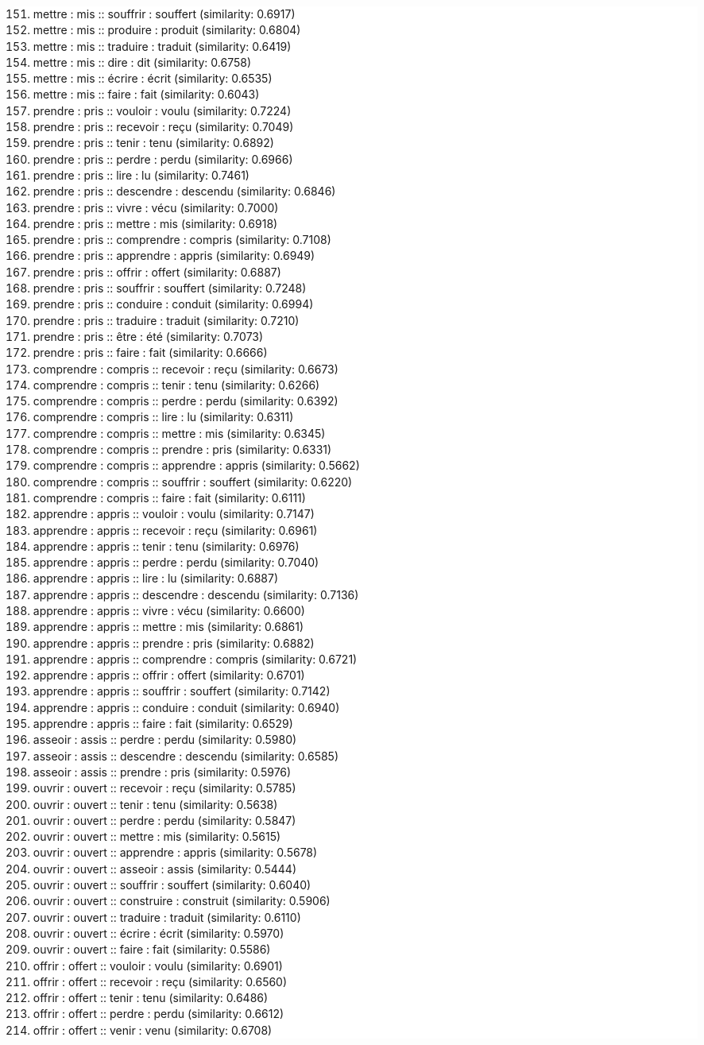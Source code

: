 151. mettre : mis :: souffrir : souffert (similarity: 0.6917)
152. mettre : mis :: produire : produit (similarity: 0.6804)
153. mettre : mis :: traduire : traduit (similarity: 0.6419)
154. mettre : mis :: dire : dit (similarity: 0.6758)
155. mettre : mis :: écrire : écrit (similarity: 0.6535)
156. mettre : mis :: faire : fait (similarity: 0.6043)
157. prendre : pris :: vouloir : voulu (similarity: 0.7224)
158. prendre : pris :: recevoir : reçu (similarity: 0.7049)
159. prendre : pris :: tenir : tenu (similarity: 0.6892)
160. prendre : pris :: perdre : perdu (similarity: 0.6966)
161. prendre : pris :: lire : lu (similarity: 0.7461)
162. prendre : pris :: descendre : descendu (similarity: 0.6846)
163. prendre : pris :: vivre : vécu (similarity: 0.7000)
164. prendre : pris :: mettre : mis (similarity: 0.6918)
165. prendre : pris :: comprendre : compris (similarity: 0.7108)
166. prendre : pris :: apprendre : appris (similarity: 0.6949)
167. prendre : pris :: offrir : offert (similarity: 0.6887)
168. prendre : pris :: souffrir : souffert (similarity: 0.7248)
169. prendre : pris :: conduire : conduit (similarity: 0.6994)
170. prendre : pris :: traduire : traduit (similarity: 0.7210)
171. prendre : pris :: être : été (similarity: 0.7073)
172. prendre : pris :: faire : fait (similarity: 0.6666)
173. comprendre : compris :: recevoir : reçu (similarity: 0.6673)
174. comprendre : compris :: tenir : tenu (similarity: 0.6266)
175. comprendre : compris :: perdre : perdu (similarity: 0.6392)
176. comprendre : compris :: lire : lu (similarity: 0.6311)
177. comprendre : compris :: mettre : mis (similarity: 0.6345)
178. comprendre : compris :: prendre : pris (similarity: 0.6331)
179. comprendre : compris :: apprendre : appris (similarity: 0.5662)
180. comprendre : compris :: souffrir : souffert (similarity: 0.6220)
181. comprendre : compris :: faire : fait (similarity: 0.6111)
182. apprendre : appris :: vouloir : voulu (similarity: 0.7147)
183. apprendre : appris :: recevoir : reçu (similarity: 0.6961)
184. apprendre : appris :: tenir : tenu (similarity: 0.6976)
185. apprendre : appris :: perdre : perdu (similarity: 0.7040)
186. apprendre : appris :: lire : lu (similarity: 0.6887)
187. apprendre : appris :: descendre : descendu (similarity: 0.7136)
188. apprendre : appris :: vivre : vécu (similarity: 0.6600)
189. apprendre : appris :: mettre : mis (similarity: 0.6861)
190. apprendre : appris :: prendre : pris (similarity: 0.6882)
191. apprendre : appris :: comprendre : compris (similarity: 0.6721)
192. apprendre : appris :: offrir : offert (similarity: 0.6701)
193. apprendre : appris :: souffrir : souffert (similarity: 0.7142)
194. apprendre : appris :: conduire : conduit (similarity: 0.6940)
195. apprendre : appris :: faire : fait (similarity: 0.6529)
196. asseoir : assis :: perdre : perdu (similarity: 0.5980)
197. asseoir : assis :: descendre : descendu (similarity: 0.6585)
198. asseoir : assis :: prendre : pris (similarity: 0.5976)
199. ouvrir : ouvert :: recevoir : reçu (similarity: 0.5785)
200. ouvrir : ouvert :: tenir : tenu (similarity: 0.5638)
201. ouvrir : ouvert :: perdre : perdu (similarity: 0.5847)
202. ouvrir : ouvert :: mettre : mis (similarity: 0.5615)
203. ouvrir : ouvert :: apprendre : appris (similarity: 0.5678)
204. ouvrir : ouvert :: asseoir : assis (similarity: 0.5444)
205. ouvrir : ouvert :: souffrir : souffert (similarity: 0.6040)
206. ouvrir : ouvert :: construire : construit (similarity: 0.5906)
207. ouvrir : ouvert :: traduire : traduit (similarity: 0.6110)
208. ouvrir : ouvert :: écrire : écrit (similarity: 0.5970)
209. ouvrir : ouvert :: faire : fait (similarity: 0.5586)
210. offrir : offert :: vouloir : voulu (similarity: 0.6901)
211. offrir : offert :: recevoir : reçu (similarity: 0.6560)
212. offrir : offert :: tenir : tenu (similarity: 0.6486)
213. offrir : offert :: perdre : perdu (similarity: 0.6612)
214. offrir : offert :: venir : venu (similarity: 0.6708)